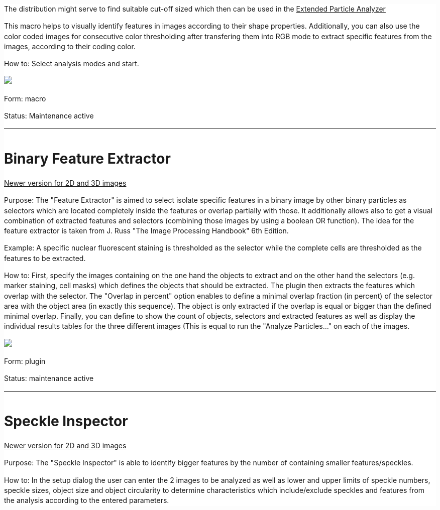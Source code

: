 The distribution might serve to find suitable cut-off sized which then can be used in the [Extended Particle Analyzer](https://imagej.net/plugins/biovoxxel-toolbox#extended-particle-analyzer)

This macro helps to visually identify features in images according to their shape properties. Additionally, you can also use the color coded images for consecutive color thresholding after transfering them into RGB mode to extract specific features from the images, according to their coding color.

How to: Select analysis modes and start.

<img src="https://www.biovoxxel.de/BioVoxxel Toolbox/images/ShapeDescriptorMaps-21073001.png" width="1024"/>

Form: macro

Status: Maintenance active

------------------------------------------------------------------------

# Binary Feature Extractor

[Newer version for 2D and 3D images](https://biovoxxel.github.io/bv3dbox#overlap-extractor)

Purpose: The "Feature Extractor" is aimed to select isolate specific features in a binary image by other binary particles as selectors which are located completely inside the features or overlap partially with those. It additionally allows also to get a visual combination of extracted features and selectors (combining those images by using a boolean OR function). The idea for the feature extractor is taken from J. Russ "The Image Processing Handbook" 6th Edition.

Example: A specific nuclear fluorescent staining is thresholded as the selector while the complete cells are thresholded as the features to be extracted.

How to: First, specify the images containing on the one hand the objects to extract and on the other hand the selectors (e.g. marker staining, cell masks) which defines the objects that should be extracted. The plugin then extracts the features which overlap with the selector. The "Overlap in percent" option enables to define a minimal overlap fraction (in percent) of the selector area with the object area (in exactly this sequence). The object is only extracted if the overlap is equal or bigger than the defined minimal overlap. Finally, you can define to show the count of objects, selectors and extracted features as well as display the individual results tables for the three different images (This is equal to run the "Analyze Particles..." on each of the images.

<img src="/media/plugins/featureextractor1.png" width="750"/>

Form: plugin

Status: maintenance active

------------------------------------------------------------------------

# Speckle Inspector

[Newer version for 2D and 3D images](https://biovoxxel.github.io/bv3dbox#object-inspector)

Purpose: The "Speckle Inspector" is able to identify bigger features by the number of containing smaller features/speckles.

How to: In the setup dialog the user can enter the 2 images to be analyzed as well as lower and upper limits of speckle numbers, speckle sizes, object size and object circularity to determine characteristics which include/exclude speckles and features from the analysis according to the entered parameters.
